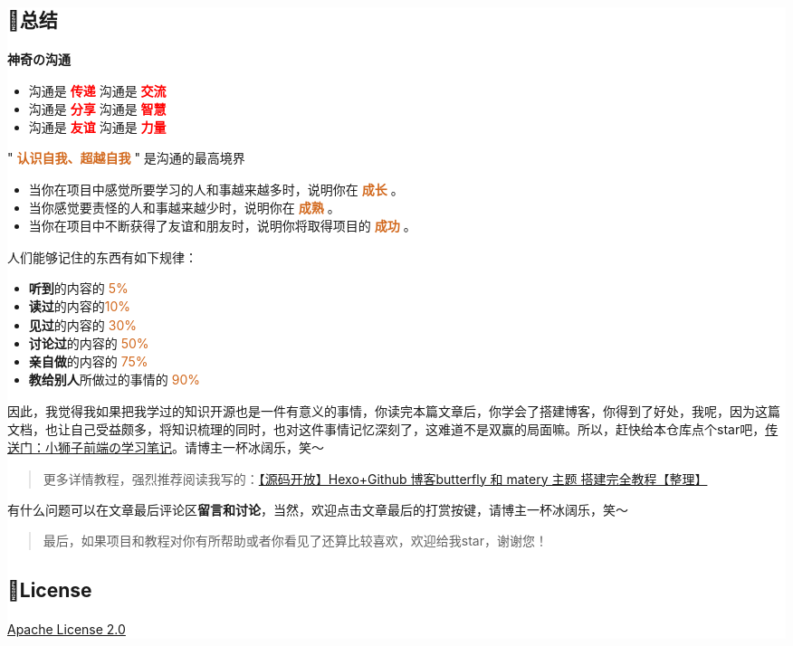 ## :rainbow:总结

 **神奇の沟通**

- 沟通是<font color=red> **传递**</font> 沟通是<font color=red> **交流**</font>
- 沟通是<font color=red> **分享**</font> 沟通是<font color=red> **智慧**</font>
- 沟通是<font color=red> **友谊**</font> 沟通是<font color=red> **力量**</font>

" **<font color=chocolate>认识自我、超越自我</font>** " 是沟通的最高境界

- 当你在项目中感觉所要学习的人和事越来越多时，说明你在 **<font color=chocolate>成长</font>** 。
- 当你感觉要责怪的人和事越来越少时，说明你在 **<font color=chocolate>成熟</font>** 。
- 当你在项目中不断获得了友谊和朋友时，说明你将取得项目的 **<font color=chocolate>成功</font>** 。

人们能够记住的东西有如下规律：
- **听到**的内容的 <font color=chocolate>5%</font>
- **读过**的内容的<font color=chocolate>10%</font>
- **见过**的内容的 <font color=chocolate>30%</font>
- **讨论过**的内容的 <font color=chocolate>50%</font>
- **亲自做**的内容的 <font color=chocolate>75%</font>
- **教给别人**所做过的事情的 <font color=chocolate>90%</font>


因此，我觉得我如果把我学过的知识开源也是一件有意义的事情，你读完本篇文章后，你学会了搭建博客，你得到了好处，我呢，因为这篇文档，也让自己受益颇多，将知识梳理的同时，也对这件事情记忆深刻了，这难道不是双赢的局面嘛。所以，赶快给本仓库点个star吧，<a href="https://github.com/ChaiPersonalblogFront-end-learning-to-organize-notes">传送门：小狮子前端の学习笔记</a>。请博主一杯冰阔乐，笑～

>更多详情教程，强烈推荐阅读我写的：<a href="https://chaipersonalblog.github.io/posts/520520/">【源码开放】Hexo+Github 博客butterfly 和 matery 主题 搭建完全教程【整理】</a>

有什么问题可以在文章最后评论区**留言和讨论**，当然，欢迎点击文章最后的打赏按键，请博主一杯冰阔乐，笑～

>最后，如果项目和教程对你有所帮助或者你看见了还算比较喜欢，欢迎给我star，谢谢您！

## :name_badge:License

<a href="http://www.apache.org/licenses/LICENSE-2.0">Apache License 2.0</a>

